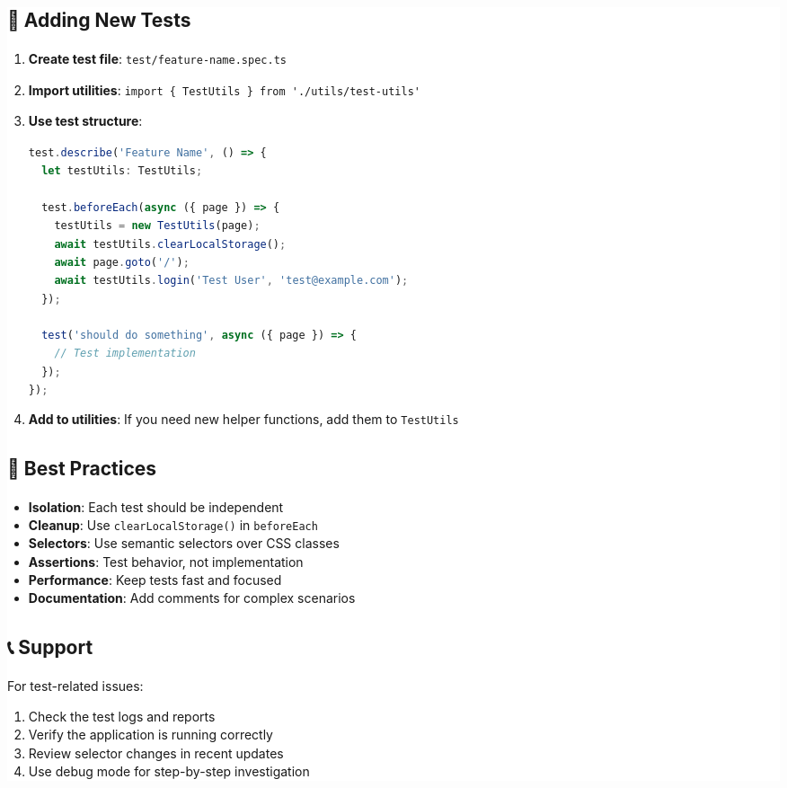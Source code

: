 ## 📝 Adding New Tests

1. **Create test file**: `test/feature-name.spec.ts`
2. **Import utilities**: `import { TestUtils } from './utils/test-utils'`
3. **Use test structure**:
   ```typescript
   test.describe('Feature Name', () => {
     let testUtils: TestUtils;
     
     test.beforeEach(async ({ page }) => {
       testUtils = new TestUtils(page);
       await testUtils.clearLocalStorage();
       await page.goto('/');
       await testUtils.login('Test User', 'test@example.com');
     });
     
     test('should do something', async ({ page }) => {
       // Test implementation
     });
   });
   ```

4. **Add to utilities**: If you need new helper functions, add them to `TestUtils`

## 🎉 Best Practices

- **Isolation**: Each test should be independent
- **Cleanup**: Use `clearLocalStorage()` in `beforeEach`
- **Selectors**: Use semantic selectors over CSS classes
- **Assertions**: Test behavior, not implementation
- **Performance**: Keep tests fast and focused
- **Documentation**: Add comments for complex scenarios

## 📞 Support

For test-related issues:
1. Check the test logs and reports
2. Verify the application is running correctly
3. Review selector changes in recent updates
4. Use debug mode for step-by-step investigation

